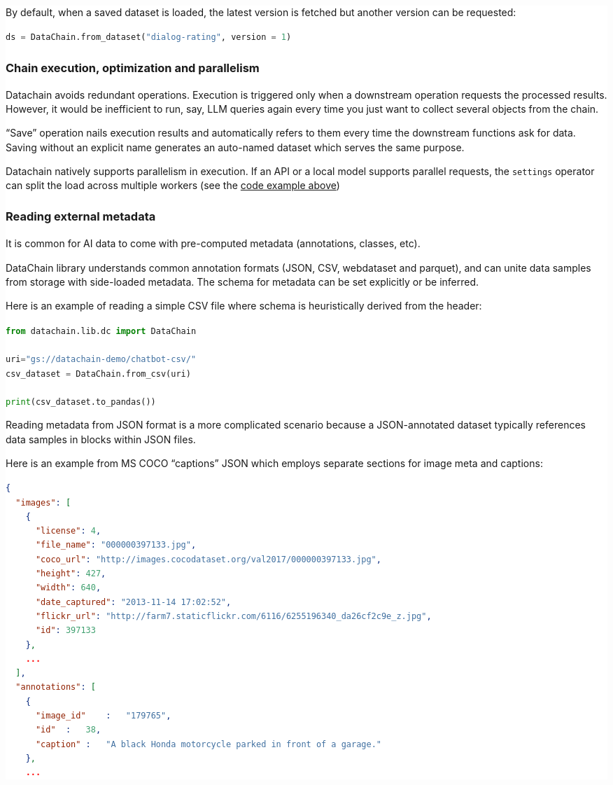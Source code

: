 By default, when a saved dataset is loaded, the latest version is fetched but another version can be requested:

```python
ds = DataChain.from_dataset("dialog-rating", version = 1)
```

### Chain execution, optimization and parallelism

Datachain avoids redundant operations. Execution is triggered only when a downstream operation requests the processed results. However, it would be inefficient to run, say, LLM queries again every time you just want to collect several objects from the chain.

“Save” operation nails execution results and automatically refers to them every time the downstream functions ask for data. Saving without an explicit name generates an auto-named dataset which serves the same purpose.

Datachain natively supports parallelism in execution. If an API or a local model supports parallel requests, the `settings` operator can split the load across multiple workers (see the [code example above](#handling-python-objects))

### Reading external metadata

It is common for AI data to come with pre-computed metadata (annotations, classes, etc).

DataChain library understands common annotation formats (JSON, CSV, webdataset and parquet), and can unite data samples from storage with side-loaded metadata. The schema for metadata can be set explicitly or be inferred.

Here is an example of reading a simple CSV file where schema is heuristically derived from the header:

```python
from datachain.lib.dc import DataChain

uri="gs://datachain-demo/chatbot-csv/"
csv_dataset = DataChain.from_csv(uri)

print(csv_dataset.to_pandas())
```

Reading metadata from JSON format is a more complicated scenario because a JSON-annotated dataset typically references data samples in blocks within JSON files.

Here is an example from MS COCO “captions” JSON which employs separate sections for image meta and captions:

```json
{
  "images": [
    {
      "license": 4,
      "file_name": "000000397133.jpg",
      "coco_url": "http://images.cocodataset.org/val2017/000000397133.jpg",
      "height": 427,
      "width": 640,
      "date_captured": "2013-11-14 17:02:52",
      "flickr_url": "http://farm7.staticflickr.com/6116/6255196340_da26cf2c9e_z.jpg",
      "id": 397133
    },
    ...
  ],
  "annotations": [
    {
      "image_id"	:	"179765",
      "id"	:	38,
      "caption"	:	"A black Honda motorcycle parked in front of a garage."
    },
    ...
```